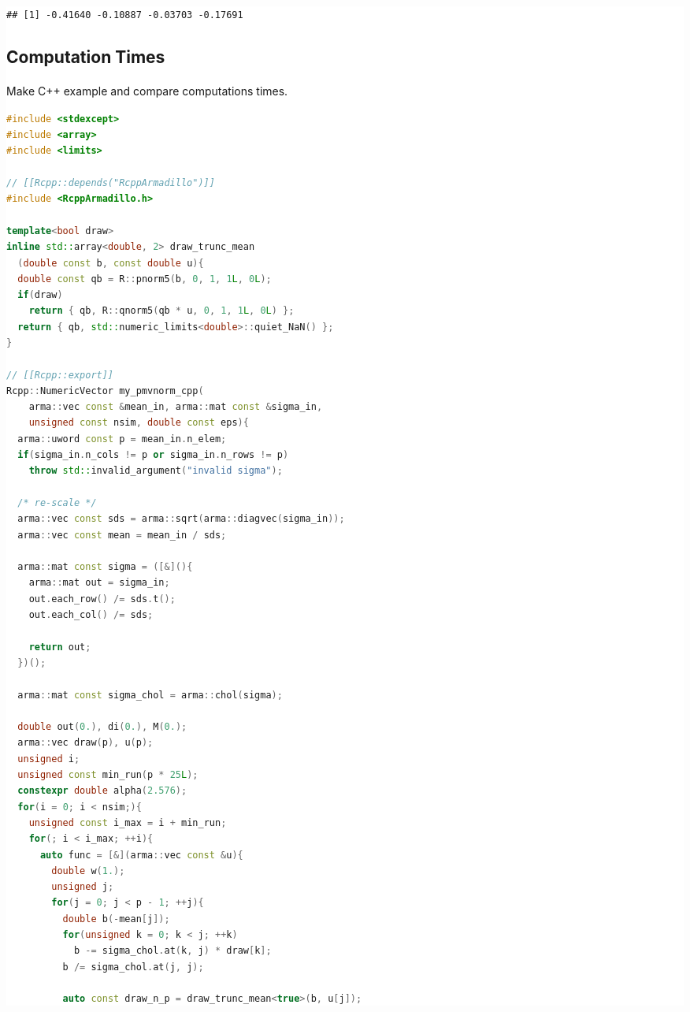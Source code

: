     ## [1] -0.41640 -0.10887 -0.03703 -0.17691

Computation Times
-----------------

Make C++ example and compare computations times.

``` cpp
#include <stdexcept>
#include <array>
#include <limits>

// [[Rcpp::depends("RcppArmadillo")]]
#include <RcppArmadillo.h>

template<bool draw>
inline std::array<double, 2> draw_trunc_mean
  (double const b, const double u){
  double const qb = R::pnorm5(b, 0, 1, 1L, 0L);
  if(draw)
    return { qb, R::qnorm5(qb * u, 0, 1, 1L, 0L) };
  return { qb, std::numeric_limits<double>::quiet_NaN() };
}

// [[Rcpp::export]]
Rcpp::NumericVector my_pmvnorm_cpp(
    arma::vec const &mean_in, arma::mat const &sigma_in, 
    unsigned const nsim, double const eps){
  arma::uword const p = mean_in.n_elem;
  if(sigma_in.n_cols != p or sigma_in.n_rows != p)
    throw std::invalid_argument("invalid sigma");
  
  /* re-scale */
  arma::vec const sds = arma::sqrt(arma::diagvec(sigma_in));
  arma::vec const mean = mean_in / sds;
  
  arma::mat const sigma = ([&](){
    arma::mat out = sigma_in;
    out.each_row() /= sds.t();
    out.each_col() /= sds;
    
    return out;
  })();
  
  arma::mat const sigma_chol = arma::chol(sigma);
  
  double out(0.), di(0.), M(0.);
  arma::vec draw(p), u(p);
  unsigned i;
  unsigned const min_run(p * 25L);
  constexpr double alpha(2.576);
  for(i = 0; i < nsim;){
    unsigned const i_max = i + min_run;
    for(; i < i_max; ++i){
      auto func = [&](arma::vec const &u){
        double w(1.);
        unsigned j;
        for(j = 0; j < p - 1; ++j){
          double b(-mean[j]);
          for(unsigned k = 0; k < j; ++k)
            b -= sigma_chol.at(k, j) * draw[k];
          b /= sigma_chol.at(j, j);
          
          auto const draw_n_p = draw_trunc_mean<true>(b, u[j]);
```